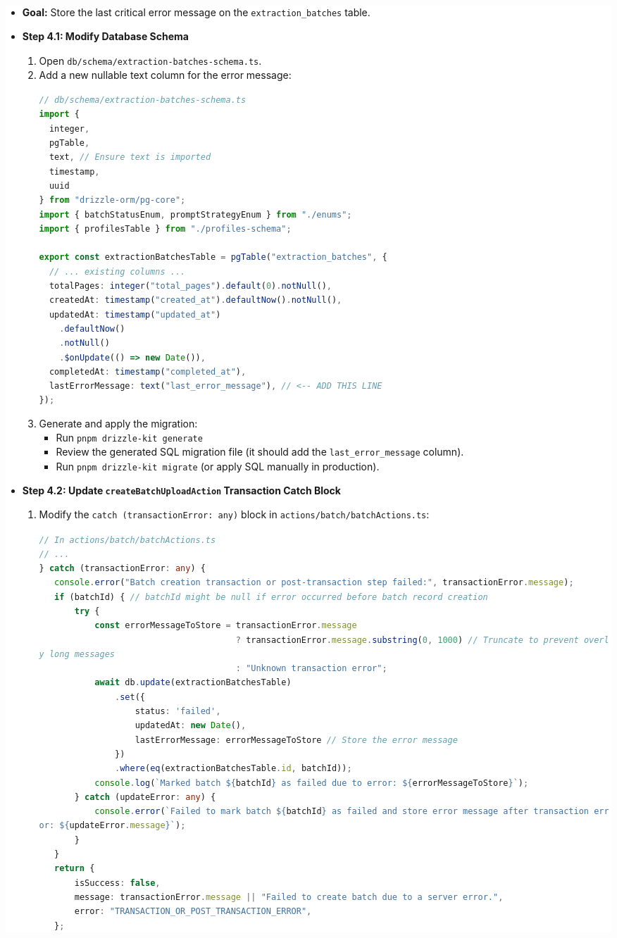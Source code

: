 *   **Goal:** Store the last critical error message on the `extraction_batches` table.

*   **Step 4.1: Modify Database Schema**
    1.  Open `db/schema/extraction-batches-schema.ts`.
    2.  Add a new nullable text column for the error message:
        ```typescript
        // db/schema/extraction-batches-schema.ts
        import {
          integer,
          pgTable,
          text, // Ensure text is imported
          timestamp,
          uuid
        } from "drizzle-orm/pg-core";
        import { batchStatusEnum, promptStrategyEnum } from "./enums";
        import { profilesTable } from "./profiles-schema";

        export const extractionBatchesTable = pgTable("extraction_batches", {
          // ... existing columns ...
          totalPages: integer("total_pages").default(0).notNull(),
          createdAt: timestamp("created_at").defaultNow().notNull(),
          updatedAt: timestamp("updated_at")
            .defaultNow()
            .notNull()
            .$onUpdate(() => new Date()),
          completedAt: timestamp("completed_at"),
          lastErrorMessage: text("last_error_message"), // <-- ADD THIS LINE
        });
        ```
    3.  Generate and apply the migration:
        *   Run `pnpm drizzle-kit generate`
        *   Review the generated SQL migration file (it should add the `last_error_message` column).
        *   Run `pnpm drizzle-kit migrate` (or apply SQL manually in production).

*   **Step 4.2: Update `createBatchUploadAction` Transaction Catch Block**
    1.  Modify the `catch (transactionError: any)` block in `actions/batch/batchActions.ts`:
        ```typescript
        // In actions/batch/batchActions.ts
        // ...
        } catch (transactionError: any) {
           console.error("Batch creation transaction or post-transaction step failed:", transactionError.message);
           if (batchId) { // batchId might be null if error occurred before batch record creation
               try {
                   const errorMessageToStore = transactionError.message 
                                               ? transactionError.message.substring(0, 1000) // Truncate to prevent overly long messages
                                               : "Unknown transaction error";
                   await db.update(extractionBatchesTable)
                       .set({ 
                           status: 'failed', 
                           updatedAt: new Date(),
                           lastErrorMessage: errorMessageToStore // Store the error message
                       })
                       .where(eq(extractionBatchesTable.id, batchId));
                   console.log(`Marked batch ${batchId} as failed due to error: ${errorMessageToStore}`);
               } catch (updateError: any) {
                   console.error(`Failed to mark batch ${batchId} as failed and store error message after transaction error: ${updateError.message}`);
               }
           }
           return {
               isSuccess: false,
               message: transactionError.message || "Failed to create batch due to a server error.",
               error: "TRANSACTION_OR_POST_TRANSACTION_ERROR",
           };